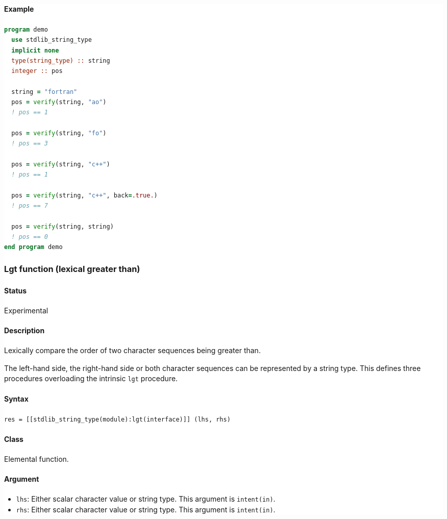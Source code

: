 #### Example

```fortran
program demo
  use stdlib_string_type
  implicit none
  type(string_type) :: string
  integer :: pos

  string = "fortran"
  pos = verify(string, "ao")
  ! pos == 1

  pos = verify(string, "fo")
  ! pos == 3

  pos = verify(string, "c++")
  ! pos == 1

  pos = verify(string, "c++", back=.true.)
  ! pos == 7

  pos = verify(string, string)
  ! pos == 0
end program demo
```



### Lgt function (lexical greater than)

#### Status

Experimental

#### Description

Lexically compare the order of two character sequences being greater than.

The left-hand side, the right-hand side or both character sequences can
be represented by a string type.
This defines three procedures overloading the intrinsic `lgt` procedure.

#### Syntax

`res = [[stdlib_string_type(module):lgt(interface)]] (lhs, rhs)`

#### Class

Elemental function.

#### Argument

- `lhs`: Either scalar character value or string type. This argument is `intent(in)`.
- `rhs`: Either scalar character value or string type. This argument is `intent(in)`.
